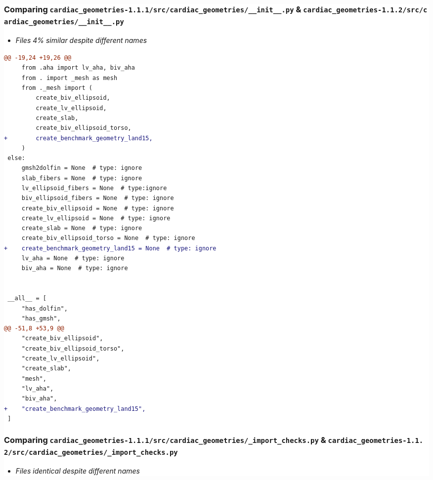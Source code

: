 ### Comparing `cardiac_geometries-1.1.1/src/cardiac_geometries/__init__.py` & `cardiac_geometries-1.1.2/src/cardiac_geometries/__init__.py`

 * *Files 4% similar despite different names*

```diff
@@ -19,24 +19,26 @@
     from .aha import lv_aha, biv_aha
     from . import _mesh as mesh
     from ._mesh import (
         create_biv_ellipsoid,
         create_lv_ellipsoid,
         create_slab,
         create_biv_ellipsoid_torso,
+        create_benchmark_geometry_land15,
     )
 else:
     gmsh2dolfin = None  # type: ignore
     slab_fibers = None  # type: ignore
     lv_ellipsoid_fibers = None  # type:ignore
     biv_ellipsoid_fibers = None  # type: ignore
     create_biv_ellipsoid = None  # type: ignore
     create_lv_ellipsoid = None  # type: ignore
     create_slab = None  # type: ignore
     create_biv_ellipsoid_torso = None  # type: ignore
+    create_benchmark_geometry_land15 = None  # type: ignore
     lv_aha = None  # type: ignore
     biv_aha = None  # type: ignore
 
 
 __all__ = [
     "has_dolfin",
     "has_gmsh",
@@ -51,8 +53,9 @@
     "create_biv_ellipsoid",
     "create_biv_ellipsoid_torso",
     "create_lv_ellipsoid",
     "create_slab",
     "mesh",
     "lv_aha",
     "biv_aha",
+    "create_benchmark_geometry_land15",
 ]
```

### Comparing `cardiac_geometries-1.1.1/src/cardiac_geometries/_import_checks.py` & `cardiac_geometries-1.1.2/src/cardiac_geometries/_import_checks.py`

 * *Files identical despite different names*
